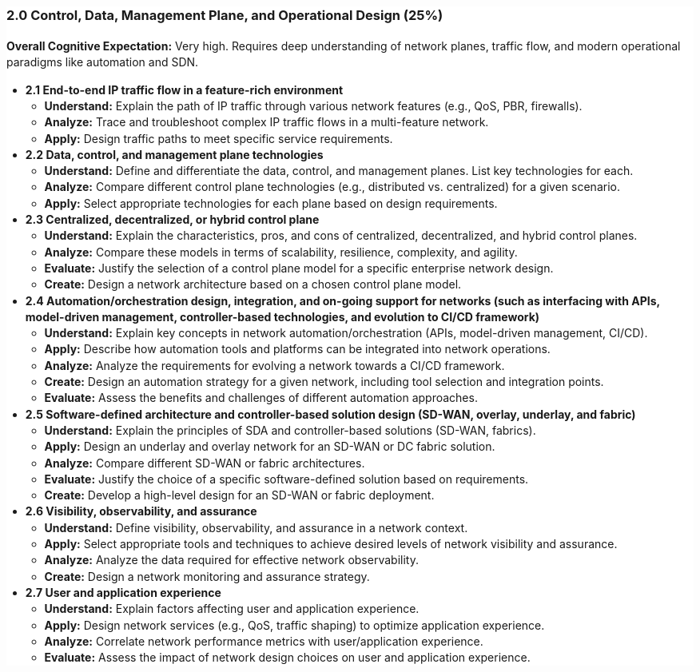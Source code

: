 ### 2.0 Control, Data, Management Plane, and Operational Design (25%)

**Overall Cognitive Expectation:** Very high. Requires deep understanding of network planes, traffic flow, and modern operational paradigms like automation and SDN.

*   **2.1 End-to-end IP traffic flow in a feature-rich environment**
    *   **Understand:** Explain the path of IP traffic through various network features (e.g., QoS, PBR, firewalls).
    *   **Analyze:** Trace and troubleshoot complex IP traffic flows in a multi-feature network.
    *   **Apply:** Design traffic paths to meet specific service requirements.
*   **2.2 Data, control, and management plane technologies**
    *   **Understand:** Define and differentiate the data, control, and management planes. List key technologies for each.
    *   **Analyze:** Compare different control plane technologies (e.g., distributed vs. centralized) for a given scenario.
    *   **Apply:** Select appropriate technologies for each plane based on design requirements.
*   **2.3 Centralized, decentralized, or hybrid control plane**
    *   **Understand:** Explain the characteristics, pros, and cons of centralized, decentralized, and hybrid control planes.
    *   **Analyze:** Compare these models in terms of scalability, resilience, complexity, and agility.
    *   **Evaluate:** Justify the selection of a control plane model for a specific enterprise network design.
    *   **Create:** Design a network architecture based on a chosen control plane model.
*   **2.4 Automation/orchestration design, integration, and on-going support for networks (such as interfacing with APIs, model-driven management, controller-based technologies, and evolution to CI/CD framework)**
    *   **Understand:** Explain key concepts in network automation/orchestration (APIs, model-driven management, CI/CD).
    *   **Apply:** Describe how automation tools and platforms can be integrated into network operations.
    *   **Analyze:** Analyze the requirements for evolving a network towards a CI/CD framework.
    *   **Create:** Design an automation strategy for a given network, including tool selection and integration points.
    *   **Evaluate:** Assess the benefits and challenges of different automation approaches.
*   **2.5 Software-defined architecture and controller-based solution design (SD-WAN, overlay, underlay, and fabric)**
    *   **Understand:** Explain the principles of SDA and controller-based solutions (SD-WAN, fabrics).
    *   **Apply:** Design an underlay and overlay network for an SD-WAN or DC fabric solution.
    *   **Analyze:** Compare different SD-WAN or fabric architectures.
    *   **Evaluate:** Justify the choice of a specific software-defined solution based on requirements.
    *   **Create:** Develop a high-level design for an SD-WAN or fabric deployment.
*   **2.6 Visibility, observability, and assurance**
    *   **Understand:** Define visibility, observability, and assurance in a network context.
    *   **Apply:** Select appropriate tools and techniques to achieve desired levels of network visibility and assurance.
    *   **Analyze:** Analyze the data required for effective network observability.
    *   **Create:** Design a network monitoring and assurance strategy.
*   **2.7 User and application experience**
    *   **Understand:** Explain factors affecting user and application experience.
    *   **Apply:** Design network services (e.g., QoS, traffic shaping) to optimize application experience.
    *   **Analyze:** Correlate network performance metrics with user/application experience.
    *   **Evaluate:** Assess the impact of network design choices on user and application experience.
